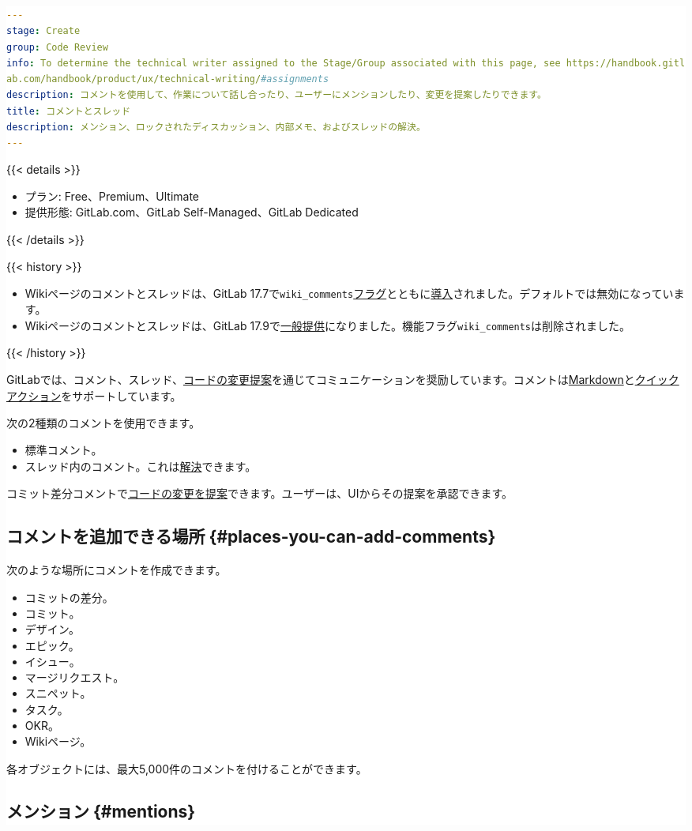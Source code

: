 ```yaml
---
stage: Create
group: Code Review
info: To determine the technical writer assigned to the Stage/Group associated with this page, see https://handbook.gitlab.com/handbook/product/ux/technical-writing/#assignments
description: コメントを使用して、作業について話し合ったり、ユーザーにメンションしたり、変更を提案したりできます。
title: コメントとスレッド
description: メンション、ロックされたディスカッション、内部メモ、およびスレッドの解決。
---
```


{{< details >}}

- プラン: Free、Premium、Ultimate
- 提供形態: GitLab.com、GitLab Self-Managed、GitLab Dedicated

{{< /details >}}

{{< history >}}

- Wikiページのコメントとスレッドは、GitLab 17.7で`wiki_comments`[フラグ](../../administration/feature_flags/_index.md)とともに[導入](https://gitlab.com/groups/gitlab-org/-/epics/14461)されました。デフォルトでは無効になっています。
- Wikiページのコメントとスレッドは、GitLab 17.9で[一般提供](https://gitlab.com/gitlab-org/gitlab/-/issues/502847)になりました。機能フラグ`wiki_comments`は削除されました。

{{< /history >}}

GitLabでは、コメント、スレッド、[コードの変更提案](../project/merge_requests/reviews/suggestions.md)を通じてコミュニケーションを奨励しています。コメントは[Markdown](../markdown.md)と[クイックアクション](../project/quick_actions.md)をサポートしています。

次の2種類のコメントを使用できます。

- 標準コメント。
- スレッド内のコメント。これは[解決](../project/merge_requests/_index.md#resolve-a-thread)できます。

コミット差分コメントで[コードの変更を提案](../project/merge_requests/reviews/suggestions.md)できます。ユーザーは、UIからその提案を承認できます。

## コメントを追加できる場所 {#places-you-can-add-comments}

次のような場所にコメントを作成できます。

- コミットの差分。
- コミット。
- デザイン。
- エピック。
- イシュー。
- マージリクエスト。
- スニペット。
- タスク。
- OKR。
- Wikiページ。

各オブジェクトには、最大5,000件のコメントを付けることができます。

## メンション {#mentions}
